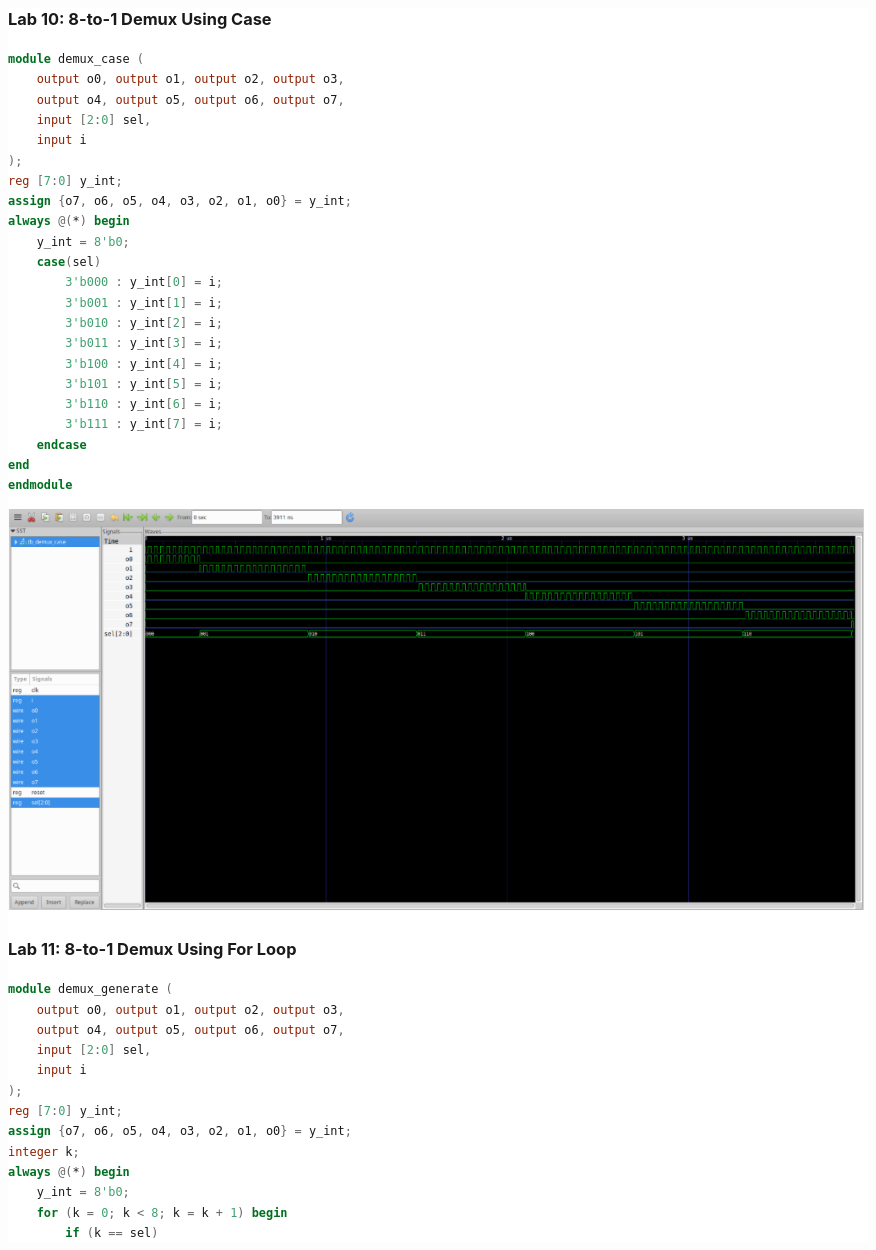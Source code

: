 ### Lab 10: 8-to-1 Demux Using Case

```verilog
module demux_case (
    output o0, output o1, output o2, output o3,
    output o4, output o5, output o6, output o7,
    input [2:0] sel,
    input i
);
reg [7:0] y_int;
assign {o7, o6, o5, o4, o3, o2, o1, o0} = y_int;
always @(*) begin
    y_int = 8'b0;
    case(sel)
        3'b000 : y_int[0] = i;
        3'b001 : y_int[1] = i;
        3'b010 : y_int[2] = i;
        3'b011 : y_int[3] = i;
        3'b100 : y_int[4] = i;
        3'b101 : y_int[5] = i;
        3'b110 : y_int[6] = i;
        3'b111 : y_int[7] = i;
    endcase
end
endmodule
```
![gtk wave](https://github.com/Rahul-Sivesh-11/RISC-V_Tape_Out_Week_1/blob/main/Images/2025-09-27%20(41).png)
### Lab 11: 8-to-1 Demux Using For Loop

```verilog
module demux_generate (
    output o0, output o1, output o2, output o3,
    output o4, output o5, output o6, output o7,
    input [2:0] sel,
    input i
);
reg [7:0] y_int;
assign {o7, o6, o5, o4, o3, o2, o1, o0} = y_int;
integer k;
always @(*) begin
    y_int = 8'b0;
    for (k = 0; k < 8; k = k + 1) begin
        if (k == sel)
```